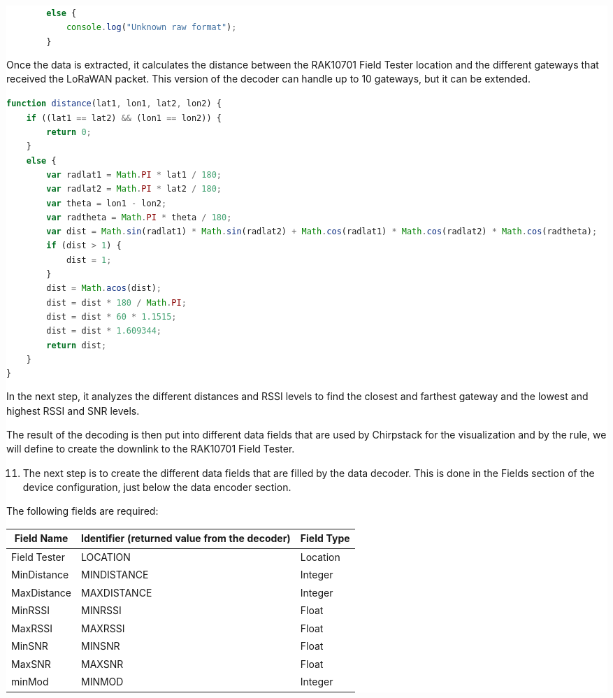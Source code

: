 ```js
        else {
            console.log("Unknown raw format");
        }
```

Once the data is extracted, it calculates the distance between the RAK10701 Field Tester location and the different gateways that received the LoRaWAN packet. This version of the decoder can handle up to 10 gateways, but it can be extended.

```js
function distance(lat1, lon1, lat2, lon2) {
    if ((lat1 == lat2) && (lon1 == lon2)) {
        return 0;
    }
    else {
        var radlat1 = Math.PI * lat1 / 180;
        var radlat2 = Math.PI * lat2 / 180;
        var theta = lon1 - lon2;
        var radtheta = Math.PI * theta / 180;
        var dist = Math.sin(radlat1) * Math.sin(radlat2) + Math.cos(radlat1) * Math.cos(radlat2) * Math.cos(radtheta);
        if (dist > 1) {
            dist = 1;
        }
        dist = Math.acos(dist);
        dist = dist * 180 / Math.PI;
        dist = dist * 60 * 1.1515;
        dist = dist * 1.609344;
        return dist;
    }
}
```

In the next step, it analyzes the different distances and RSSI levels to find the closest and farthest gateway and the lowest and highest RSSI and SNR levels.

The result of the decoding is then put into different data fields that are used by Chirpstack for the visualization and by the rule, we will define to create the downlink to the RAK10701 Field Tester.

11. The next step is to create the different data fields that are filled by the data decoder. This is done in the Fields section of the device configuration, just below the data encoder section.

<rk-img
  src="/assets/images/wisnode/rak10701/quickstart/14_datafield.png"
  width="95%"
  caption="Creation of data field"
/>


The following fields are required:

| Field Name    | Identifier (returned value from the decoder) | Field Type |
| ------------- | -------------------------------------------- | ---------- |
| Field Tester  | LOCATION                                     | Location   |
| MinDistance   | MINDISTANCE                                  | Integer    |
| MaxDistance   | MAXDISTANCE                                  | Integer    |
| MinRSSI       | MINRSSI                                      | Float      |
| MaxRSSI       | MAXRSSI                                      | Float      |
| MinSNR        | MINSNR                                       | Float      |
| MaxSNR        | MAXSNR                                       | Float      |
| minMod        | MINMOD                                       | Integer    |